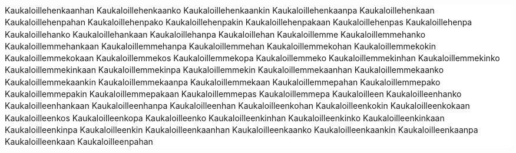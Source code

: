 Kaukaloillehenkaanhan
Kaukaloillehenkaanko
Kaukaloillehenkaankin
Kaukaloillehenkaanpa
Kaukaloillehenkaan
Kaukaloillehenpahan
Kaukaloillehenpako
Kaukaloillehenpakin
Kaukaloillehenpakaan
Kaukaloillehenpas
Kaukaloillehenpa
Kaukaloillehanko
Kaukaloillehankaan
Kaukaloillehanpa
Kaukaloillehan
Kaukaloillemme
Kaukaloillemmehanko
Kaukaloillemmehankaan
Kaukaloillemmehanpa
Kaukaloillemmehan
Kaukaloillemmekohan
Kaukaloillemmekokin
Kaukaloillemmekokaan
Kaukaloillemmekos
Kaukaloillemmekopa
Kaukaloillemmeko
Kaukaloillemmekinhan
Kaukaloillemmekinko
Kaukaloillemmekinkaan
Kaukaloillemmekinpa
Kaukaloillemmekin
Kaukaloillemmekaanhan
Kaukaloillemmekaanko
Kaukaloillemmekaankin
Kaukaloillemmekaanpa
Kaukaloillemmekaan
Kaukaloillemmepahan
Kaukaloillemmepako
Kaukaloillemmepakin
Kaukaloillemmepakaan
Kaukaloillemmepas
Kaukaloillemmepa
Kaukaloilleen
Kaukaloilleenhanko
Kaukaloilleenhankaan
Kaukaloilleenhanpa
Kaukaloilleenhan
Kaukaloilleenkohan
Kaukaloilleenkokin
Kaukaloilleenkokaan
Kaukaloilleenkos
Kaukaloilleenkopa
Kaukaloilleenko
Kaukaloilleenkinhan
Kaukaloilleenkinko
Kaukaloilleenkinkaan
Kaukaloilleenkinpa
Kaukaloilleenkin
Kaukaloilleenkaanhan
Kaukaloilleenkaanko
Kaukaloilleenkaankin
Kaukaloilleenkaanpa
Kaukaloilleenkaan
Kaukaloilleenpahan